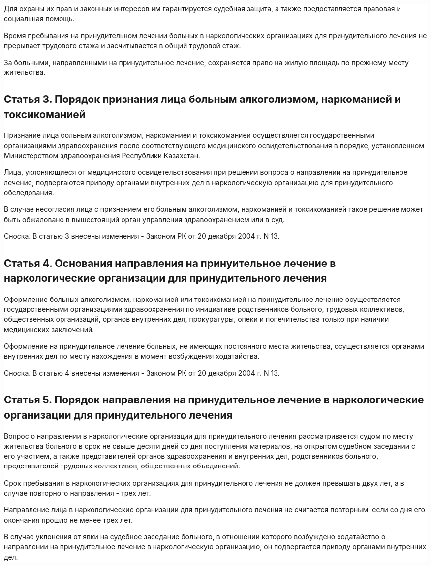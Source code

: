 Для охраны их прав и законных интересов им гарантируется судебная защита, а также предоставляется правовая и социальная помощь.

Время пребывания на принудительном лечении больных в наркологических организациях для принудительного лечения не прерывает трудового стажа и засчитывается в общий трудовой стаж.

За больными, направленными на принудительное лечение, сохраняется право на жилую площадь по прежнему месту жительства.

## Статья 3. Порядок признания лица больным алкоголизмом, наркоманией и токсикоманией

Признание лица больным алкоголизмом, наркоманией и токсикоманией осуществляется государственными организациями здравоохранения после соответствующего медицинского освидетельствования в порядке, установленном Министерством здравоохранения Республики Казахстан.

Лица, уклоняющиеся от медицинского освидетельствования при решении вопроса о направлении на принудительное лечение, подвергаются приводу органами внутренних дел в наркологическую организацию для принудительного обследования.

В случае несогласия лица с признанием его больным алкоголизмом, наркоманией и токсикоманией такое решение может быть обжаловано в вышестоящий орган управления здравоохранением или в суд.

Сноска. В статью 3 внесены изменения - Законом РК от 20 декабря 2004 г. N 13.

## Статья 4. Основания направления на принуительное лечение в наркологические организации для принудительного лечения

Оформление больных алкоголизмом, наркоманией или токсикоманией на принудительное лечение осуществляется государственными организациями здравоохранения по инициативе родственников больного, трудовых коллективов, общественных организаций, органов внутренних дел, прокуратуры, опеки и попечительства только при наличии медицинских заключений.

Оформление на принудительное лечение больных, не имеющих постоянного места жительства, осуществляется органами внутренних дел по месту нахождения в момент возбуждения ходатайства.

Сноска. В статью 4 внесены изменения - Законом РК от 20 декабря 2004 г. N 13.

## Статья 5. Порядок направления на принудительное лечение в наркологические организации для принудительного лечения

Вопрос о направлении в наркологические организации для принудительного лечения рассматривается судом по месту жительства больного в срок не свыше десяти дней со дня поступления материалов, на открытом судебном заседании с его участием, а также представителей органов здравоохранения и внутренних дел, родственников больного, представителей трудовых коллективов, общественных объединений.

Срок пребывания в наркологических организациях для принудительного лечения не должен превышать двух лет, а в случае повторного направления - трех лет.

Направление лица в наркологические организации для принудительного лечения не считается повторным, если со дня его окончания прошло не менее трех лет.

В случае уклонения от явки на судебное заседание больного, в отношении которого возбуждено ходатайство о направлении на принудительное лечение в наркологическую организацию, он подвергается приводу органами внутренних дел.
